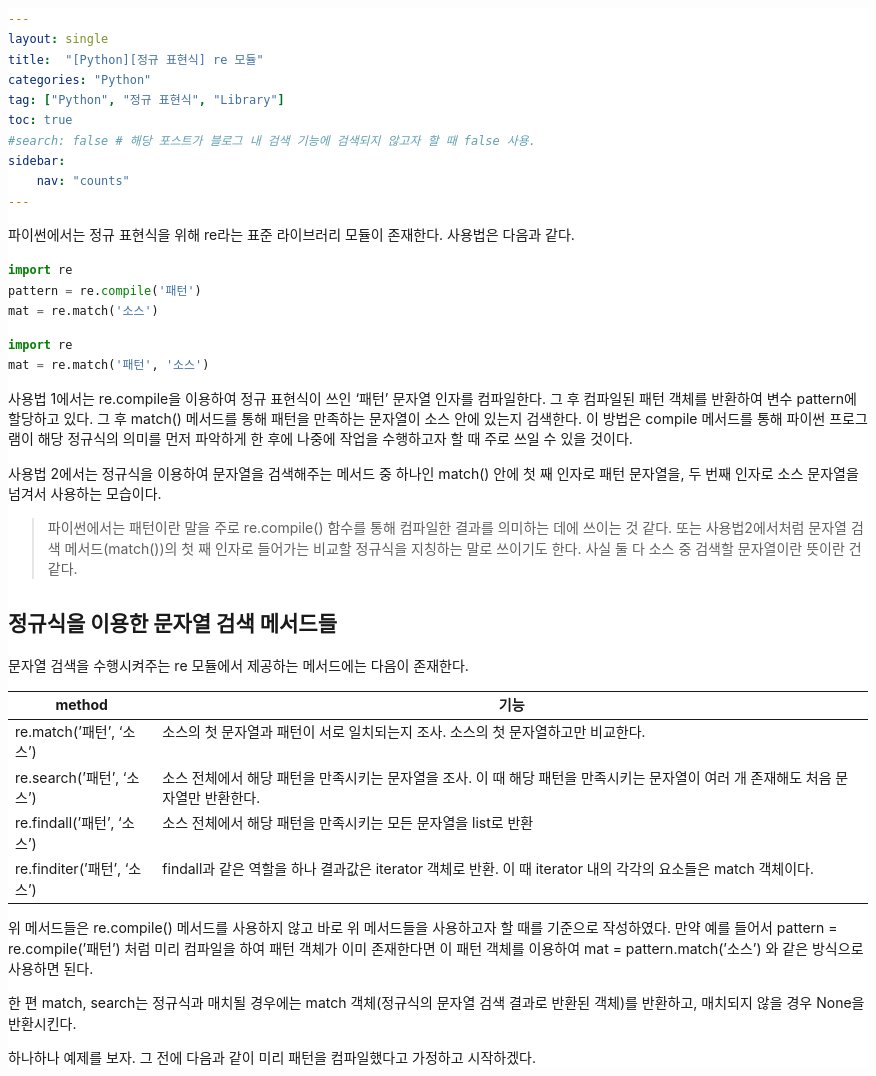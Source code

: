 ```yaml
---
layout: single
title:  "[Python][정규 표현식] re 모듈"
categories: "Python"
tag: ["Python", "정규 표현식", "Library"]
toc: true
#search: false # 해당 포스트가 블로그 내 검색 기능에 검색되지 않고자 할 때 false 사용.
sidebar:
    nav: "counts"
---
```

파이썬에서는 정규 표현식을 위해 re라는 표준 라이브러리 모듈이 존재한다. 사용법은 다음과 같다.

```python
import re
pattern = re.compile('패턴')
mat = re.match('소스')
```

```python
import re
mat = re.match('패턴', '소스')
```

사용법 1에서는 re.compile을 이용하여 정규 표현식이 쓰인 ‘패턴’ 문자열 인자를 컴파일한다. 그 후 컴파일된 패턴 객체를 반환하여 변수 pattern에 할당하고 있다. 그 후 match() 메서드를 통해 패턴을 만족하는 문자열이 소스 안에 있는지 검색한다. 이 방법은 compile 메서드를 통해 파이썬 프로그램이 해당 정규식의 의미를 먼저 파악하게 한 후에 나중에 작업을 수행하고자 할 때 주로 쓰일 수 있을 것이다. 

사용법 2에서는 정규식을 이용하여 문자열을 검색해주는 메서드 중 하나인 match() 안에 첫 째 인자로 패턴 문자열을, 두 번째 인자로 소스 문자열을 넘겨서 사용하는 모습이다. 

> 파이썬에서는 패턴이란 말을 주로 re.compile() 함수를 통해 컴파일한 결과를 의미하는 데에 쓰이는 것 같다. 또는 사용법2에서처럼 문자열 검색 메서드(match())의 첫 째 인자로 들어가는 비교할 정규식을 지칭하는 말로 쓰이기도 한다. 사실 둘 다 소스 중 검색할 문자열이란 뜻이란 건 같다.
> 

## 정규식을 이용한 문자열 검색 메서드들

문자열 검색을 수행시켜주는 re 모듈에서 제공하는 메서드에는 다음이 존재한다.

| method | 기능 |
| --- | --- |
| re.match(’패턴’, ‘소스’) | 소스의 첫 문자열과 패턴이 서로 일치되는지 조사. 소스의 첫 문자열하고만 비교한다.  |
| re.search(’패턴’, ‘소스’) | 소스 전체에서 해당 패턴을 만족시키는 문자열을 조사. 이 때 해당 패턴을 만족시키는 문자열이 여러 개 존재해도 처음 문자열만 반환한다. |
| re.findall(’패턴’, ‘소스’) | 소스 전체에서 해당 패턴을 만족시키는 모든 문자열을 list로 반환 |
| re.finditer(’패턴’, ‘소스’) | findall과 같은 역할을 하나 결과값은 iterator 객체로 반환. 이 때 iterator 내의 각각의 요소들은 match 객체이다.  |

위 메서드들은 re.compile() 메서드를 사용하지 않고 바로 위 메서드들을 사용하고자 할 때를 기준으로 작성하였다. 만약 예를 들어서 pattern = re.compile(’패턴’) 처럼 미리 컴파일을 하여 패턴 객체가 이미 존재한다면 이 패턴 객체를 이용하여 mat = pattern.match(’소스’) 와 같은 방식으로 사용하면 된다. 

한 편 match, search는 정규식과 매치될 경우에는 match 객체(정규식의 문자열 검색 결과로 반환된 객체)를 반환하고, 매치되지 않을 경우 None을 반환시킨다. 

하나하나 예제를 보자. 그 전에 다음과 같이 미리 패턴을 컴파일했다고 가정하고 시작하겠다. 
